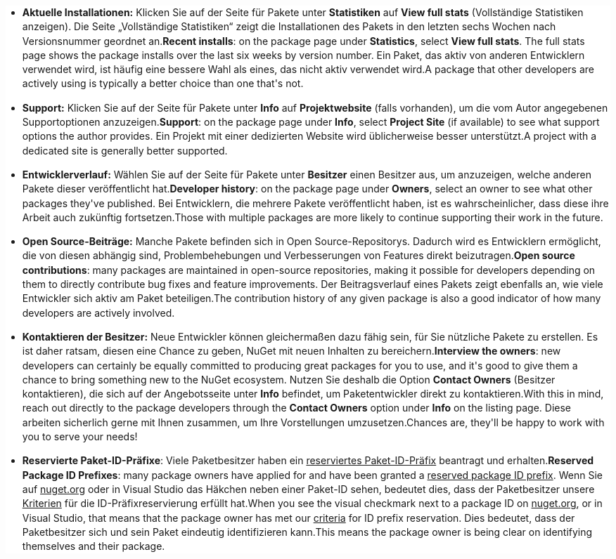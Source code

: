 - <span data-ttu-id="52d0f-201">**Aktuelle Installationen:** Klicken Sie auf der Seite für Pakete unter **Statistiken** auf **View full stats** (Vollständige Statistiken anzeigen). Die Seite „Vollständige Statistiken“ zeigt die Installationen des Pakets in den letzten sechs Wochen nach Versionsnummer geordnet an.</span><span class="sxs-lookup"><span data-stu-id="52d0f-201">**Recent installs**: on the package page under **Statistics**, select **View full stats**. The full stats page shows the package installs over the last six weeks by version number.</span></span> <span data-ttu-id="52d0f-202">Ein Paket, das aktiv von anderen Entwicklern verwendet wird, ist häufig eine bessere Wahl als eines, das nicht aktiv verwendet wird.</span><span class="sxs-lookup"><span data-stu-id="52d0f-202">A package that other developers are actively using is typically a better choice than one that's not.</span></span>

- <span data-ttu-id="52d0f-203">**Support:** Klicken Sie auf der Seite für Pakete unter **Info** auf **Projektwebsite** (falls vorhanden), um die vom Autor angegebenen Supportoptionen anzuzeigen.</span><span class="sxs-lookup"><span data-stu-id="52d0f-203">**Support**: on the package page under **Info**, select **Project Site** (if available) to see what support options the author provides.</span></span> <span data-ttu-id="52d0f-204">Ein Projekt mit einer dedizierten Website wird üblicherweise besser unterstützt.</span><span class="sxs-lookup"><span data-stu-id="52d0f-204">A project with a dedicated site is generally better supported.</span></span>

- <span data-ttu-id="52d0f-205">**Entwicklerverlauf:** Wählen Sie auf der Seite für Pakete unter **Besitzer** einen Besitzer aus, um anzuzeigen, welche anderen Pakete dieser veröffentlicht hat.</span><span class="sxs-lookup"><span data-stu-id="52d0f-205">**Developer history**: on the package page under **Owners**, select an owner to see what other packages they've published.</span></span> <span data-ttu-id="52d0f-206">Bei Entwicklern, die mehrere Pakete veröffentlicht haben, ist es wahrscheinlicher, dass diese ihre Arbeit auch zukünftig fortsetzen.</span><span class="sxs-lookup"><span data-stu-id="52d0f-206">Those with multiple packages are more likely to continue supporting their work in the future.</span></span>

- <span data-ttu-id="52d0f-207">**Open Source-Beiträge:** Manche Pakete befinden sich in Open Source-Repositorys. Dadurch wird es Entwicklern ermöglicht, die von diesen abhängig sind, Problembehebungen und Verbesserungen von Features direkt beizutragen.</span><span class="sxs-lookup"><span data-stu-id="52d0f-207">**Open source contributions**: many packages are maintained in open-source repositories, making it possible for developers depending on them to directly contribute bug fixes and feature improvements.</span></span> <span data-ttu-id="52d0f-208">Der Beitragsverlauf eines Pakets zeigt ebenfalls an, wie viele Entwickler sich aktiv am Paket beteiligen.</span><span class="sxs-lookup"><span data-stu-id="52d0f-208">The contribution history of any given package is also a good indicator of how many developers are actively involved.</span></span>

- <span data-ttu-id="52d0f-209">**Kontaktieren der Besitzer:** Neue Entwickler können gleichermaßen dazu fähig sein, für Sie nützliche Pakete zu erstellen. Es ist daher ratsam, diesen eine Chance zu geben, NuGet mit neuen Inhalten zu bereichern.</span><span class="sxs-lookup"><span data-stu-id="52d0f-209">**Interview the owners**: new developers can certainly be equally committed to producing great packages for you to use, and it's good to give them a chance to bring something new to the NuGet ecosystem.</span></span> <span data-ttu-id="52d0f-210">Nutzen Sie deshalb die Option **Contact Owners** (Besitzer kontaktieren), die sich auf der Angebotsseite unter **Info** befindet, um Paketentwickler direkt zu kontaktieren.</span><span class="sxs-lookup"><span data-stu-id="52d0f-210">With this in mind, reach out directly to the package developers through the **Contact Owners** option under **Info** on the listing page.</span></span> <span data-ttu-id="52d0f-211">Diese arbeiten sicherlich gerne mit Ihnen zusammen, um Ihre Vorstellungen umzusetzen.</span><span class="sxs-lookup"><span data-stu-id="52d0f-211">Chances are, they'll be happy to work with you to serve your needs!</span></span>

- <span data-ttu-id="52d0f-212">**Reservierte Paket-ID-Präfixe**: Viele Paketbesitzer haben ein [reserviertes Paket-ID-Präfix](../nuget-org/id-prefix-reservation.md) beantragt und erhalten.</span><span class="sxs-lookup"><span data-stu-id="52d0f-212">**Reserved Package ID Prefixes**: many package owners have applied for and have been granted a [reserved package ID prefix](../nuget-org/id-prefix-reservation.md).</span></span> <span data-ttu-id="52d0f-213">Wenn Sie auf [nuget.org](https://www.nuget.org/) oder in Visual Studio das Häkchen neben einer Paket-ID sehen, bedeutet dies, dass der Paketbesitzer unsere [Kriterien](../nuget-org/id-prefix-reservation.md#id-prefix-reservation-criteria) für die ID-Präfixreservierung erfüllt hat.</span><span class="sxs-lookup"><span data-stu-id="52d0f-213">When you see the visual checkmark next to a package ID on [nuget.org](https://www.nuget.org/), or in Visual Studio, that means that the package owner has met our [criteria](../nuget-org/id-prefix-reservation.md#id-prefix-reservation-criteria) for ID prefix reservation.</span></span> <span data-ttu-id="52d0f-214">Dies bedeutet, dass der Paketbesitzer sich und sein Paket eindeutig identifizieren kann.</span><span class="sxs-lookup"><span data-stu-id="52d0f-214">This means the package owner is being clear on identifying themselves and their package.</span></span>
